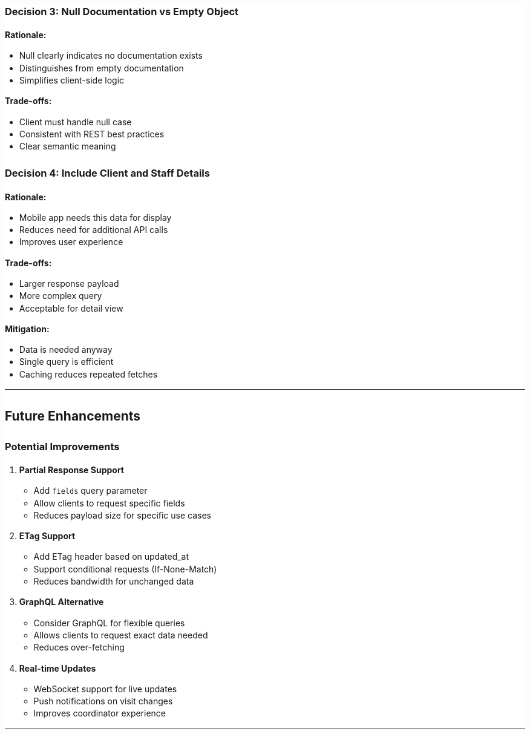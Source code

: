 ### Decision 3: Null Documentation vs Empty Object

**Rationale:**
- Null clearly indicates no documentation exists
- Distinguishes from empty documentation
- Simplifies client-side logic

**Trade-offs:**
- Client must handle null case
- Consistent with REST best practices
- Clear semantic meaning

### Decision 4: Include Client and Staff Details

**Rationale:**
- Mobile app needs this data for display
- Reduces need for additional API calls
- Improves user experience

**Trade-offs:**
- Larger response payload
- More complex query
- Acceptable for detail view

**Mitigation:**
- Data is needed anyway
- Single query is efficient
- Caching reduces repeated fetches

---

## Future Enhancements

### Potential Improvements

1. **Partial Response Support**
   - Add `fields` query parameter
   - Allow clients to request specific fields
   - Reduces payload size for specific use cases

2. **ETag Support**
   - Add ETag header based on updated_at
   - Support conditional requests (If-None-Match)
   - Reduces bandwidth for unchanged data

3. **GraphQL Alternative**
   - Consider GraphQL for flexible queries
   - Allows clients to request exact data needed
   - Reduces over-fetching

4. **Real-time Updates**
   - WebSocket support for live updates
   - Push notifications on visit changes
   - Improves coordinator experience

---